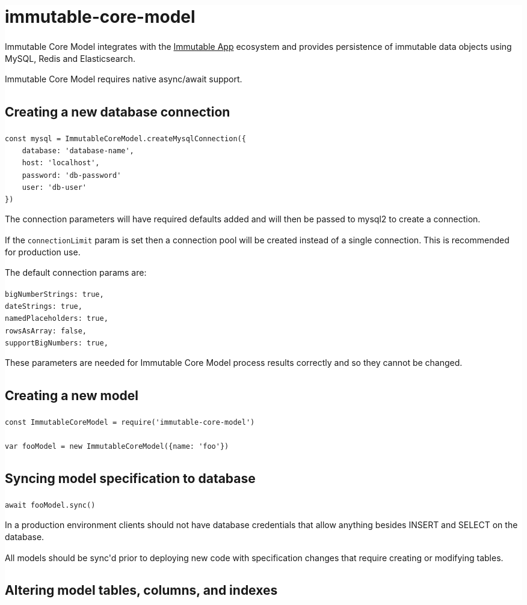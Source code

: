 # immutable-core-model

Immutable Core Model integrates with the
[Immutable App](https://www.npmjs.com/package/immutable-app) ecosystem and
provides persistence of immutable data objects using MySQL, Redis and
Elasticsearch.

Immutable Core Model requires native async/await support.

## Creating a new database connection

    const mysql = ImmutableCoreModel.createMysqlConnection({
        database: 'database-name',
        host: 'localhost',
        password: 'db-password'
        user: 'db-user'
    })

The connection parameters will have required defaults added and will then
be passed to mysql2 to create a connection.

If the `connectionLimit` param is set then a connection pool will be created
instead of a single connection. This is recommended for production use.

The default connection params are:

    bigNumberStrings: true,
    dateStrings: true,
    namedPlaceholders: true,
    rowsAsArray: false,
    supportBigNumbers: true,

These parameters are needed for Immutable Core Model process results correctly
and so they cannot be changed.

## Creating a new model

    const ImmutableCoreModel = require('immutable-core-model')

    var fooModel = new ImmutableCoreModel({name: 'foo'})

## Syncing model specification to database

    await fooModel.sync()

In a production environment clients should not have database credentials that
allow anything besides INSERT and SELECT on the database.

All models should be sync'd prior to deploying new code with specification
changes that require creating or modifying tables.

## Altering model tables, columns, and indexes
